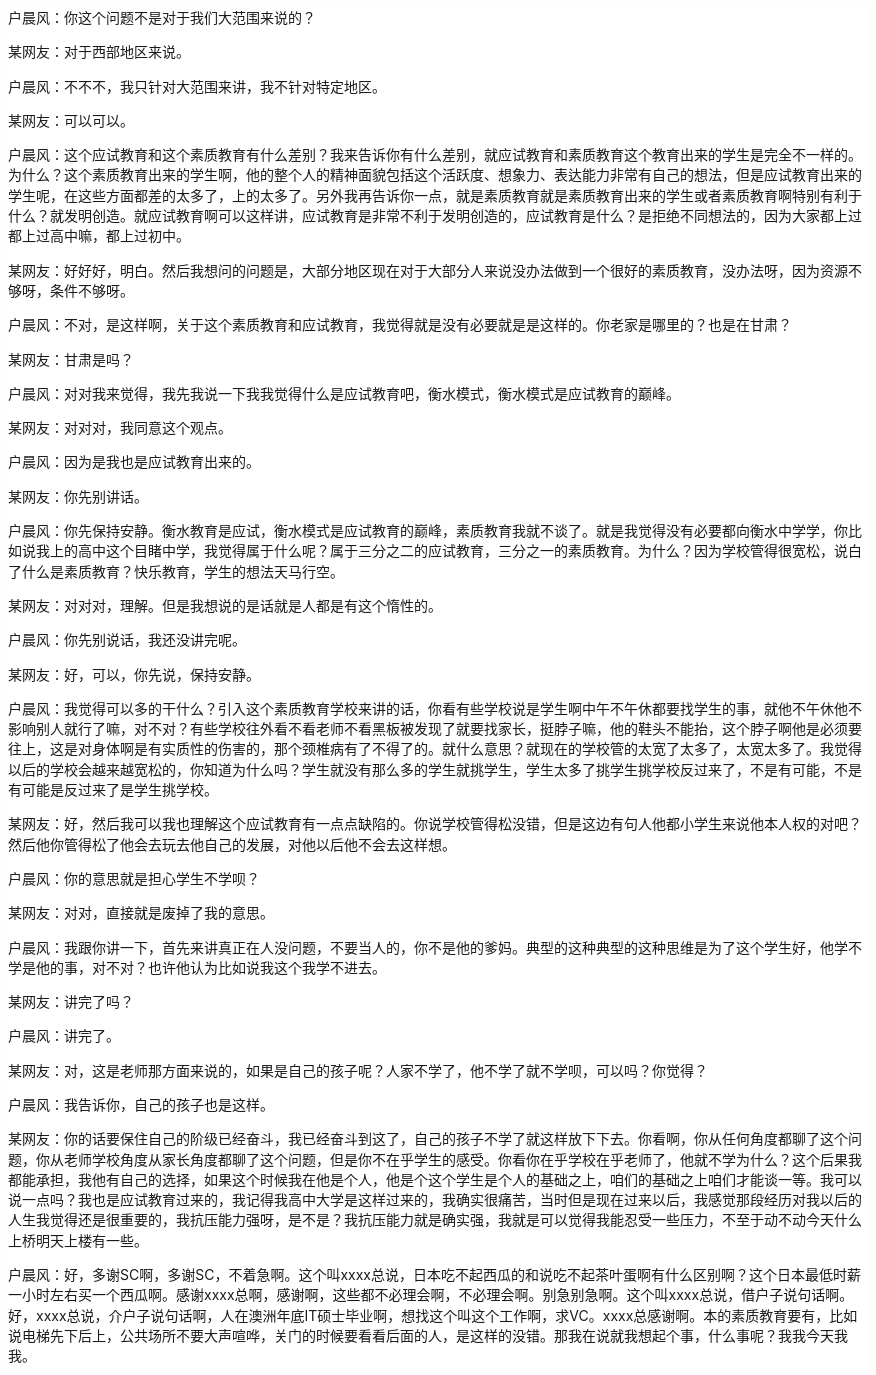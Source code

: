 户晨风：你这个问题不是对于我们大范围来说的？

某网友：对于西部地区来说。

户晨风：不不不，我只针对大范围来讲，我不针对特定地区。

某网友：可以可以。

户晨风：这个应试教育和这个素质教育有什么差别？我来告诉你有什么差别，就应试教育和素质教育这个教育出来的学生是完全不一样的。为什么？这个素质教育出来的学生啊，他的整个人的精神面貌包括这个活跃度、想象力、表达能力非常有自己的想法，但是应试教育出来的学生呢，在这些方面都差的太多了，上的太多了。另外我再告诉你一点，就是素质教育就是素质教育出来的学生或者素质教育啊特别有利于什么？就发明创造。就应试教育啊可以这样讲，应试教育是非常不利于发明创造的，应试教育是什么？是拒绝不同想法的，因为大家都上过都上过高中嘛，都上过初中。

某网友：好好好，明白。然后我想问的问题是，大部分地区现在对于大部分人来说没办法做到一个很好的素质教育，没办法呀，因为资源不够呀，条件不够呀。

户晨风：不对，是这样啊，关于这个素质教育和应试教育，我觉得就是没有必要就是是这样的。你老家是哪里的？也是在甘肃？

某网友：甘肃是吗？

户晨风：对对我来觉得，我先我说一下我我觉得什么是应试教育吧，衡水模式，衡水模式是应试教育的巅峰。

某网友：对对对，我同意这个观点。

户晨风：因为是我也是应试教育出来的。

某网友：你先别讲话。

户晨风：你先保持安静。衡水教育是应试，衡水模式是应试教育的巅峰，素质教育我就不谈了。就是我觉得没有必要都向衡水中学学，你比如说我上的高中这个目睹中学，我觉得属于什么呢？属于三分之二的应试教育，三分之一的素质教育。为什么？因为学校管得很宽松，说白了什么是素质教育？快乐教育，学生的想法天马行空。

某网友：对对对，理解。但是我想说的是话就是人都是有这个惰性的。

户晨风：你先别说话，我还没讲完呢。

某网友：好，可以，你先说，保持安静。

户晨风：我觉得可以多的干什么？引入这个素质教育学校来讲的话，你看有些学校说是学生啊中午不午休都要找学生的事，就他不午休他不影响别人就行了嘛，对不对？有些学校往外看不看老师不看黑板被发现了就要找家长，挺脖子嘛，他的鞋头不能抬，这个脖子啊他是必须要往上，这是对身体啊是有实质性的伤害的，那个颈椎病有了不得了的。就什么意思？就现在的学校管的太宽了太多了，太宽太多了。我觉得以后的学校会越来越宽松的，你知道为什么吗？学生就没有那么多的学生就挑学生，学生太多了挑学生挑学校反过来了，不是有可能，不是有可能是反过来了是学生挑学校。

某网友：好，然后我可以我也理解这个应试教育有一点点缺陷的。你说学校管得松没错，但是这边有句人他都小学生来说他本人权的对吧？然后他你管得松了他会去玩去他自己的发展，对他以后他不会去这样想。

户晨风：你的意思就是担心学生不学呗？

某网友：对对，直接就是废掉了我的意思。

户晨风：我跟你讲一下，首先来讲真正在人没问题，不要当人的，你不是他的爹妈。典型的这种典型的这种思维是为了这个学生好，他学不学是他的事，对不对？也许他认为比如说我这个我学不进去。

某网友：讲完了吗？

户晨风：讲完了。

某网友：对，这是老师那方面来说的，如果是自己的孩子呢？人家不学了，他不学了就不学呗，可以吗？你觉得？

户晨风：我告诉你，自己的孩子也是这样。

某网友：你的话要保住自己的阶级已经奋斗，我已经奋斗到这了，自己的孩子不学了就这样放下下去。你看啊，你从任何角度都聊了这个问题，你从老师学校角度从家长角度都聊了这个问题，但是你不在乎学生的感受。你看你在乎学校在乎老师了，他就不学为什么？这个后果我都能承担，我他有自己的选择，如果这个时候我在他是个人，他是个这个学生是个人的基础之上，咱们的基础之上咱们才能谈一等。我可以说一点吗？我也是应试教育过来的，我记得我高中大学是这样过来的，我确实很痛苦，当时但是现在过来以后，我感觉那段经历对我以后的人生我觉得还是很重要的，我抗压能力强呀，是不是？我抗压能力就是确实强，我就是可以觉得我能忍受一些压力，不至于动不动今天什么上桥明天上楼有一些。

户晨风：好，多谢SC啊，多谢SC，不着急啊。这个叫xxxx总说，日本吃不起西瓜的和说吃不起茶叶蛋啊有什么区别啊？这个日本最低时薪一小时左右买一个西瓜啊。感谢xxxx总啊，感谢啊，这些都不必理会啊，不必理会啊。别急别急啊。这个叫xxxx总说，借户子说句话啊。好，xxxx总说，介户子说句话啊，人在澳洲年底IT硕士毕业啊，想找这个叫这个工作啊，求VC。xxxx总感谢啊。本的素质教育要有，比如说电梯先下后上，公共场所不要大声喧哗，关门的时候要看看后面的人，是这样的没错。那我在说就我想起个事，什么事呢？我我今天我我。
